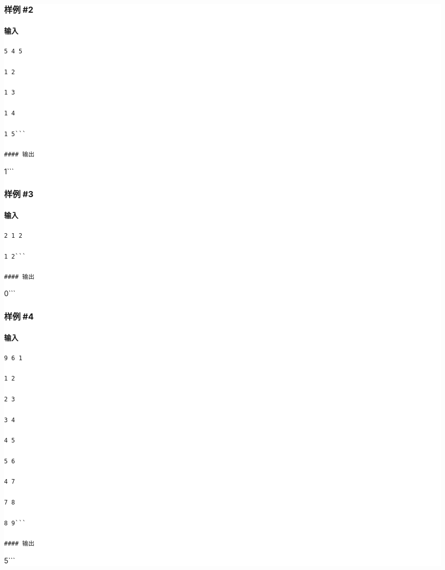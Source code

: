 ### 样例 #2

#### 输入

```
5 4 5

1 2

1 3

1 4

1 5```

#### 输出

```
1```

### 样例 #3

#### 输入

```
2 1 2

1 2```

#### 输出

```
0```

### 样例 #4

#### 输入

```
9 6 1

1 2

2 3

3 4

4 5

5 6

4 7

7 8

8 9```

#### 输出

```
5```
